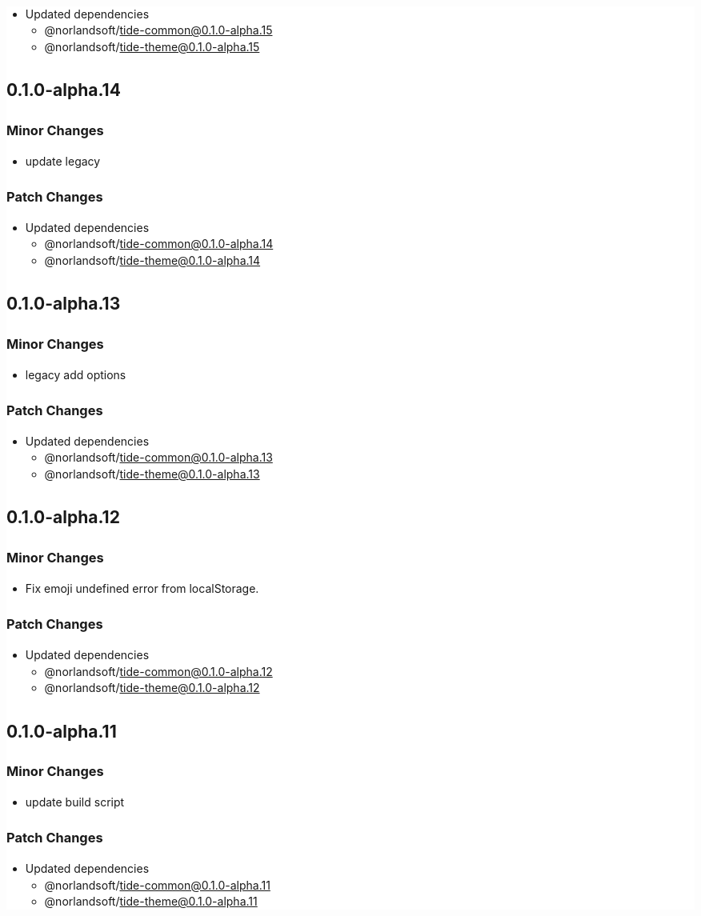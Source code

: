 - Updated dependencies
  - @norlandsoft/tide-common@0.1.0-alpha.15
  - @norlandsoft/tide-theme@0.1.0-alpha.15

## 0.1.0-alpha.14

### Minor Changes

- update legacy

### Patch Changes

- Updated dependencies
  - @norlandsoft/tide-common@0.1.0-alpha.14
  - @norlandsoft/tide-theme@0.1.0-alpha.14

## 0.1.0-alpha.13

### Minor Changes

- legacy add options

### Patch Changes

- Updated dependencies
  - @norlandsoft/tide-common@0.1.0-alpha.13
  - @norlandsoft/tide-theme@0.1.0-alpha.13

## 0.1.0-alpha.12

### Minor Changes

- Fix emoji undefined error from localStorage.

### Patch Changes

- Updated dependencies
  - @norlandsoft/tide-common@0.1.0-alpha.12
  - @norlandsoft/tide-theme@0.1.0-alpha.12

## 0.1.0-alpha.11

### Minor Changes

- update build script

### Patch Changes

- Updated dependencies
  - @norlandsoft/tide-common@0.1.0-alpha.11
  - @norlandsoft/tide-theme@0.1.0-alpha.11
